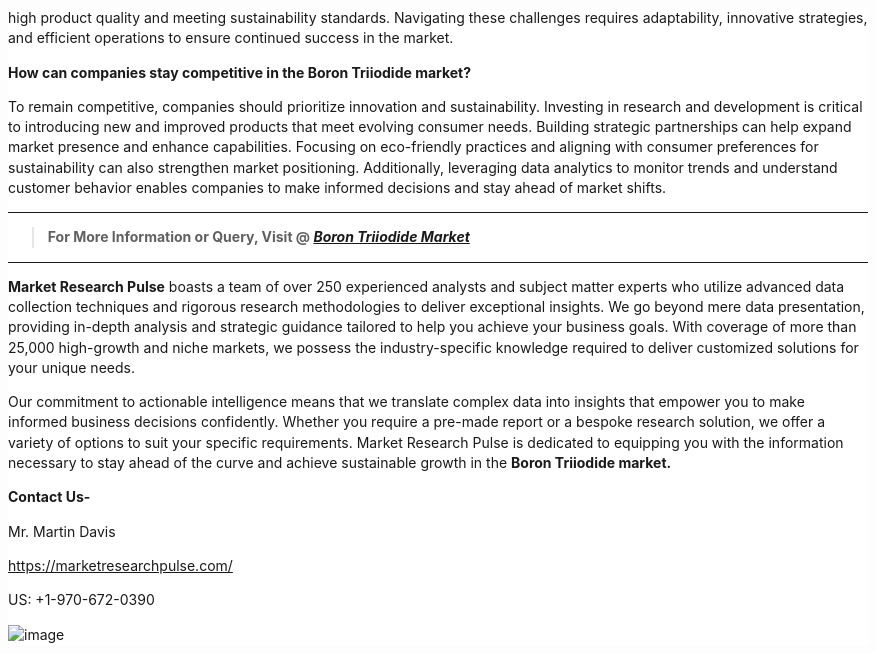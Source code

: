 high product quality and meeting sustainability standards. Navigating these challenges requires adaptability, innovative strategies, and efficient operations to ensure continued success in the market.</p><p><strong>How can companies stay competitive in the Boron Triiodide market?</strong></p><p>To remain competitive, companies should prioritize innovation and sustainability. Investing in research and development is critical to introducing new and improved products that meet evolving consumer needs. Building strategic partnerships can help expand market presence and enhance capabilities. Focusing on eco-friendly practices and aligning with consumer preferences for sustainability can also strengthen market positioning. Additionally, leveraging data analytics to monitor trends and understand customer behavior enables companies to make informed decisions and stay ahead of market shifts.</p><hr /><blockquote><p><strong>For More Information or Query, Visit @&nbsp;<em><a href="https://marketresearchpulse.com/report/96824/boron-triiodide-market?utm_source=Linkedin&utm_medium=0112">Boron Triiodide Market</a></em></strong></p></blockquote><hr /><p><strong>Market Research Pulse</strong> boasts a team of over 250 experienced analysts and subject matter experts who utilize advanced data collection techniques and rigorous research methodologies to deliver exceptional insights. We go beyond mere data presentation, providing in-depth analysis and strategic guidance tailored to help you achieve your business goals. With coverage of more than 25,000 high-growth and niche markets, we possess the industry-specific knowledge required to deliver customized solutions for your unique needs.</p><p>Our commitment to actionable intelligence means that we translate complex data into insights that empower you to make informed business decisions confidently. Whether you require a pre-made report or a bespoke research solution, we offer a variety of options to suit your specific requirements. Market Research Pulse is dedicated to equipping you with the information necessary to stay ahead of the curve and achieve sustainable growth in the <strong>Boron Triiodide market.</strong></p><p><strong>Contact Us-</strong></p><p>Mr. Martin Davis</p><p>https://marketresearchpulse.com/</p><p>US: +1-970-672-0390</p>
![image](https://github.com/user-attachments/assets/5b9a3770-7fc4-47d9-91d8-53a2e6603417)
